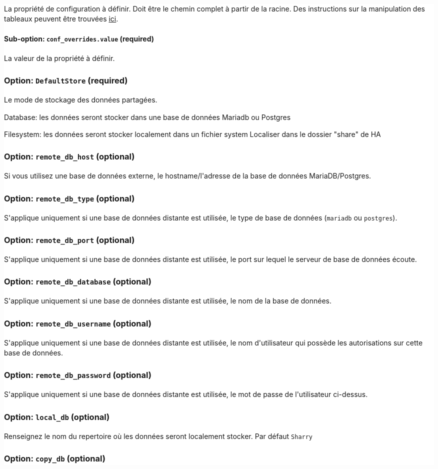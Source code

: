 La propriété de configuration à définir. Doit être le chemin complet à
partir de la racine. Des instructions sur la manipulation des tableaux
peuvent être trouvées [ici][hocon-docs-arrays].

#### Sub-option: `conf_overrides.value` (required)

La valeur de la propriété à définir.

### Option: `DefaultStore` (required)

Le mode de stockage des données partagées.

Database: les données seront stocker dans une base de données Mariadb ou Postgres

Filesystem: les données seront stocker localement dans un fichier system
Localiser dans le dossier "share" de HA

### Option: `remote_db_host` (optional)

Si vous utilisez une base de données externe, le hostname/l'adresse
de la base de données MariaDB/Postgres.

### Option: `remote_db_type` (optional)

S'applique uniquement si une base de données distante est utilisée,
le type de base de données (`mariadb` ou `postgres`).

### Option: `remote_db_port` (optional)

S'applique uniquement si une base de données distante est utilisée,
le port sur lequel le serveur de base de données écoute.

### Option: `remote_db_database` (optional)

S'applique uniquement si une base de données distante est utilisée,
le nom de la base de données.

### Option: `remote_db_username` (optional)

S'applique uniquement si une base de données distante est utilisée,
le nom d'utilisateur qui possède les autorisations sur cette base de données.

### Option: `remote_db_password` (optional)

S'applique uniquement si une base de données distante est utilisée,
le mot de passe de l'utilisateur ci-dessus.

### Option: `local_db` (optional)

Renseignez le nom du repertoire où les données seront localement stocker.
Par défaut `Sharry`

### Option: `copy_db` (optional)


[add-addon]: https://my.home-assistant.io/redirect/supervisor_addon/?addon=c751e21a_sharry
[add-addon-shield]: https://my.home-assistant.io/badges/supervisor_addon.svg
[add-repo]: https://my.home-assistant.io/redirect/supervisor_add_addon_repository/?repository_url=https%3A%2F%2Fgithub.com%2Ferdnaxela02%2Fhassio-addons
[add-repo-shield]: https://my.home-assistant.io/badges/supervisor_add_addon_repository.svg
[add-addon-mariadb]: https://my.home-assistant.io/redirect/supervisor_addon/?addon=core_mariadb
[addon-mariadb]: https://github.com/home-assistant/addons/tree/master/mariadb
[default-config]: https://github.com/erdnaxela02/addon-sharry/blob/main/sharry/rootfs/etc/sharry/sharry.conf
[discord-ha]: https://discord.gg/c5DvZ4e
[forum]: https://community.home-assistant.io
[hacf]: https://forum.hacf.fr/
[hocon]: https://github.com/lightbend/config/blob/master/HOCON.md#hocon-human-optimized-config-object-notation
[hocon-docs-arrays]: https://github.com/lightbend/config/blob/master/README.md#set-array-values-outside-configuration-files
[hocon-docs-props]: https://github.com/lightbend/config/blob/master/HOCON.md#java-properties-mapping
[iso-3166-1]: https://en.wikipedia.org/wiki/ISO_3166-1
[Frosh]: https://github.com/erdnaxela02
[mdegat01]: https://github.com/mdegat01
[sharrylicense]: https://github.com/mdegat01/addon-sharry/blob/main/LICENSE
[contributors]: https://github.com/mdegat01/addon-sharry/graphs/contributors
[releases]: https://github.com/erdnaxela02/addon-sharry/releases
[sharry]: https://eikek.github.io/sharry/
[sharry-docs-configure]: https://eikek.github.io/sharry/doc/configure